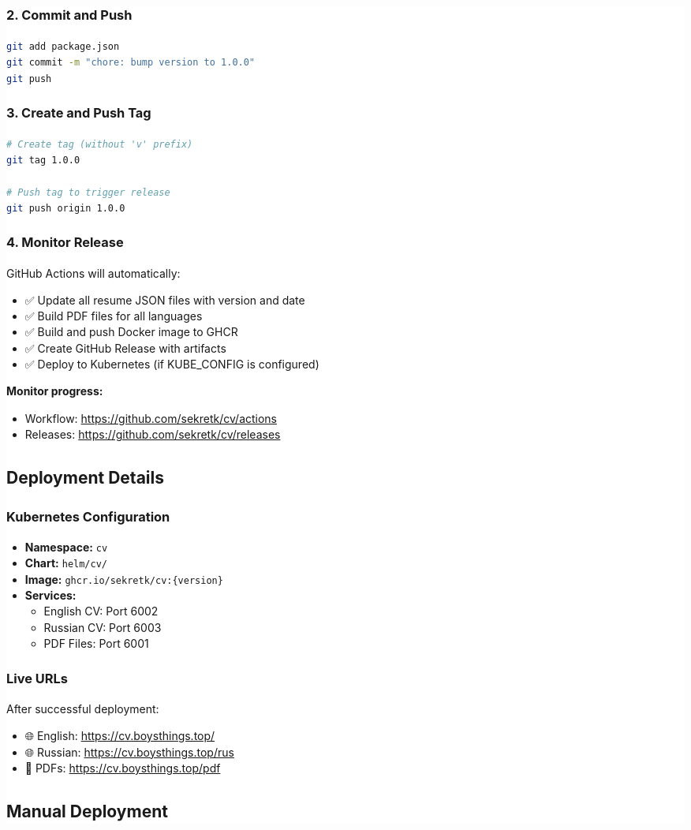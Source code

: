 ### 2. Commit and Push

```bash
git add package.json
git commit -m "chore: bump version to 1.0.0"
git push
```

### 3. Create and Push Tag

```bash
# Create tag (without 'v' prefix)
git tag 1.0.0

# Push tag to trigger release
git push origin 1.0.0
```

### 4. Monitor Release

GitHub Actions will automatically:
- ✅ Update all resume JSON files with version and date
- ✅ Build PDF files for all languages
- ✅ Build and push Docker image to GHCR
- ✅ Create GitHub Release with artifacts
- ✅ Deploy to Kubernetes (if KUBE_CONFIG is configured)

**Monitor progress:**
- Workflow: https://github.com/sekretk/cv/actions
- Releases: https://github.com/sekretk/cv/releases

## Deployment Details

### Kubernetes Configuration

- **Namespace:** `cv`
- **Chart:** `helm/cv/`
- **Image:** `ghcr.io/sekretk/cv:{version}`
- **Services:**
  - English CV: Port 6002
  - Russian CV: Port 6003
  - PDF Files: Port 6001

### Live URLs

After successful deployment:
- 🌐 English: https://cv.boysthings.top/
- 🌐 Russian: https://cv.boysthings.top/rus
- 📄 PDFs: https://cv.boysthings.top/pdf

## Manual Deployment
